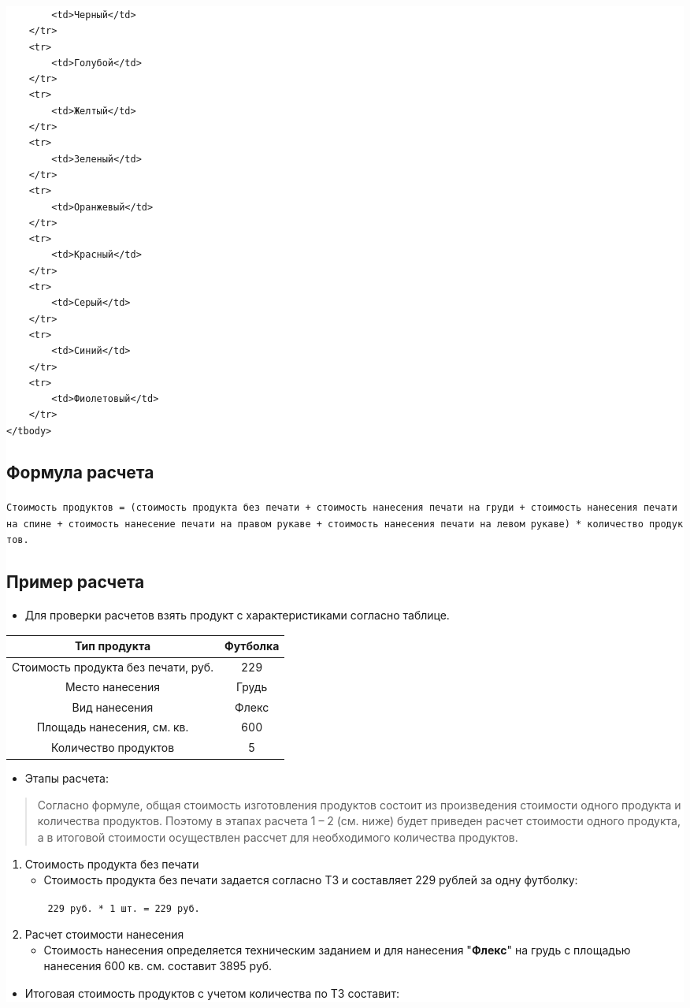 			<td>Черный</td>
		</tr>
		<tr>
			<td>Голубой</td>
		</tr>
		<tr>
			<td>Желтый</td>
		</tr>
		<tr>
			<td>Зеленый</td>
		</tr>
		<tr>
			<td>Оранжевый</td>
		</tr>
		<tr>
			<td>Красный</td>
		</tr>
		<tr>
			<td>Серый</td>
		</tr>
		<tr>
			<td>Синий</td>
		</tr>
		<tr>
			<td>Фиолетовый</td>
		</tr>
	</tbody>
</table>

## Формула расчета
```	formula
Стоимость продуктов = (стоимость продукта без печати + стоимость нанесения печати на груди + стоимость нанесения печати на спине + стоимость нанесение печати на правом рукаве + стоимость нанесения печати на левом рукаве) * количество продуктов.
```

## Пример расчета
* Для проверки расчетов взять продукт с характеристиками согласно таблице. 

| **Тип продукта**        			  | **Футболка**           		  |
|:-----------------------------------:|:-----------------------------:|
| Стоимость продукта без печати, руб. | 229                           |
| Место нанесения                     | Грудь                         |
| Вид нанесения                       | Флекс                         |
| Площадь нанесения, см. кв.          | 600   			              |
| Количество продуктов                | 5             				  |
* Этапы расчета:
> Согласно формуле, общая стоимость изготовления продуктов состоит из произведения стоимости одного продукта и количества продуктов. Поэтому в этапах расчета 1 – 2 (см. ниже) будет приведен расчет стоимости одного продукта, а в итоговой стоимости осуществлен рассчет для необходимого количества продуктов.
1. Стоимость продукта без печати
	+ Стоимость продукта без печати задается согласно ТЗ и составляет 229 рублей за одну футболку: 
	``` formula
		229 руб. * 1 шт. = 229 руб.
	```
2. Расчет стоимости нанесения
	+ Стоимость нанесения определяется техническим заданием и для нанесения "__Флекс__" на грудь с площадью нанесения 600 кв. см. составит 3895 руб.
* Итоговая стоимость продуктов с учетом количества по ТЗ составит: